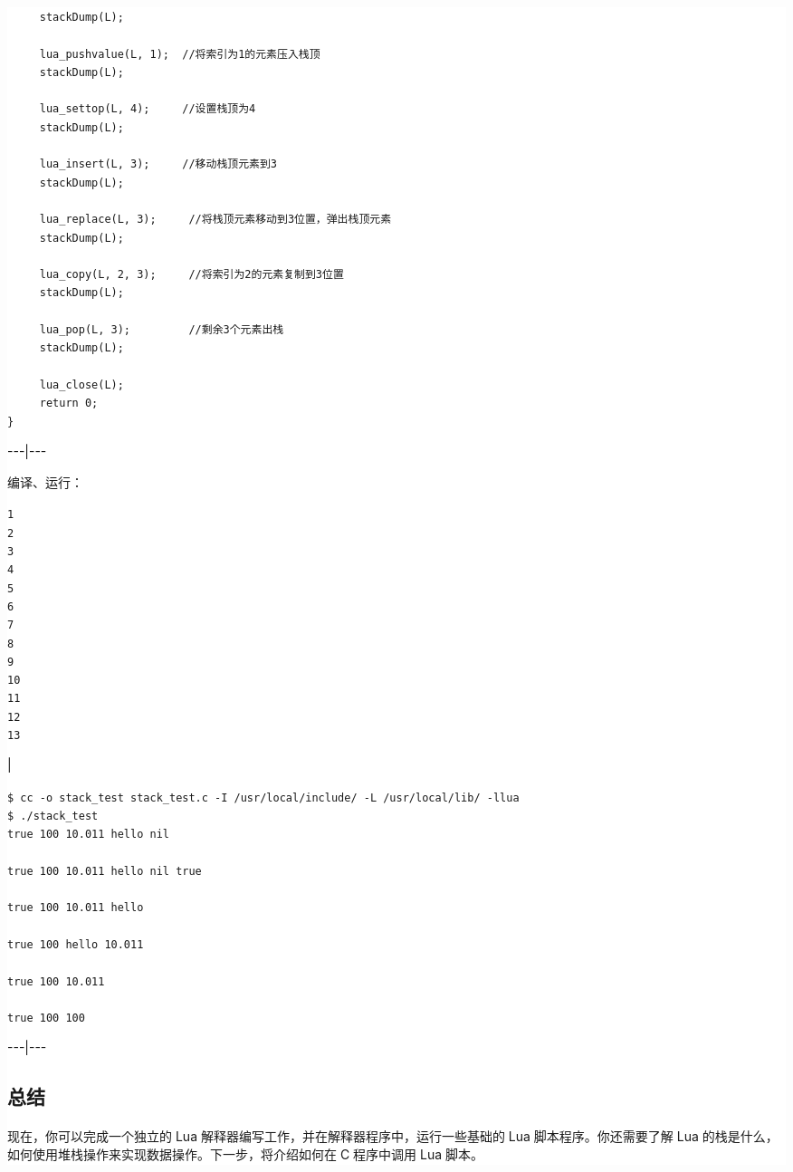          stackDump(L);  
      
         lua_pushvalue(L, 1);  //将索引为1的元素压入栈顶  
         stackDump(L);  
      
         lua_settop(L, 4);     //设置栈顶为4  
         stackDump(L);  
      
         lua_insert(L, 3);     //移动栈顶元素到3  
         stackDump(L);  
      
         lua_replace(L, 3);     //将栈顶元素移动到3位置，弹出栈顶元素  
         stackDump(L);  
      
         lua_copy(L, 2, 3);     //将索引为2的元素复制到3位置  
         stackDump(L);  
      
         lua_pop(L, 3);         //剩余3个元素出栈  
         stackDump(L);  
      
         lua_close(L);  
         return 0;  
    }  
      
  
---|---  
  
编译、运行：

    
    
    1  
    2  
    3  
    4  
    5  
    6  
    7  
    8  
    9  
    10  
    11  
    12  
    13  
    

|

    
    
    $ cc -o stack_test stack_test.c -I /usr/local/include/ -L /usr/local/lib/ -llua  
    $ ./stack_test  
    true 100 10.011 hello nil  
      
    true 100 10.011 hello nil true  
      
    true 100 10.011 hello  
      
    true 100 hello 10.011  
      
    true 100 10.011  
      
    true 100 100  
      
  
---|---  
  
## 总结

现在，你可以完成一个独立的 Lua 解释器编写工作，并在解释器程序中，运行一些基础的 Lua 脚本程序。你还需要了解 Lua
的栈是什么，如何使用堆栈操作来实现数据操作。下一步，将介绍如何在 C 程序中调用 Lua 脚本。